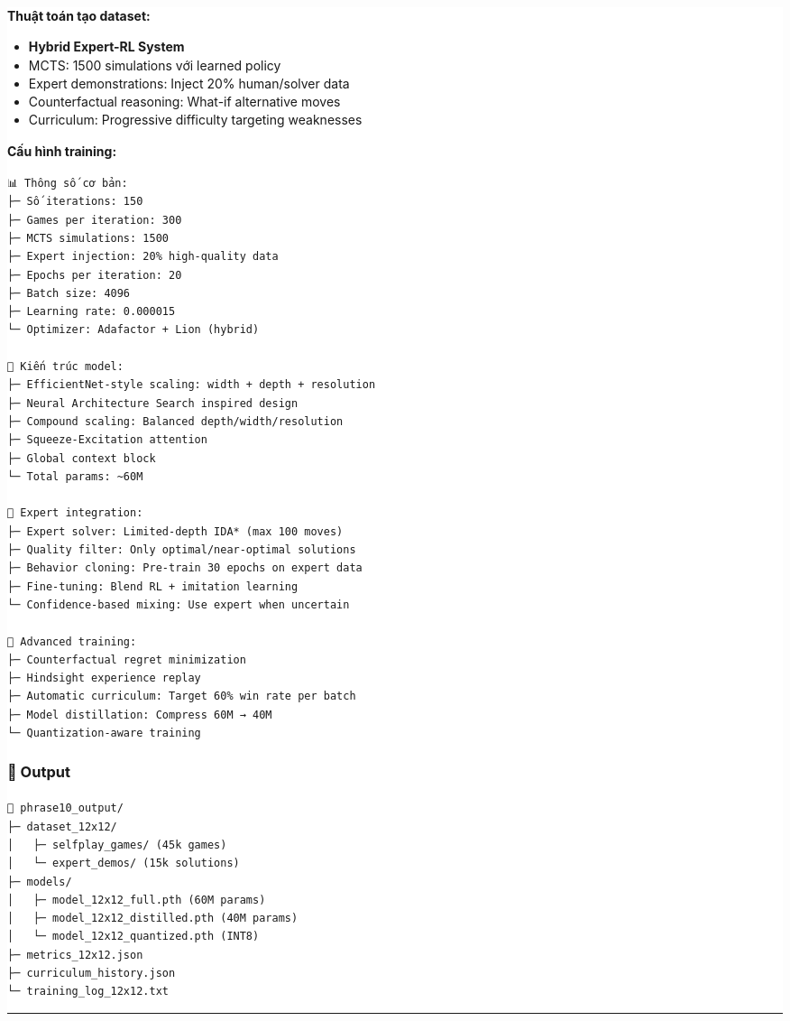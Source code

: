 **Thuật toán tạo dataset:**
- **Hybrid Expert-RL System**
- MCTS: 1500 simulations với learned policy
- Expert demonstrations: Inject 20% human/solver data
- Counterfactual reasoning: What-if alternative moves
- Curriculum: Progressive difficulty targeting weaknesses

**Cấu hình training:**
```
📊 Thông số cơ bản:
├─ Số iterations: 150
├─ Games per iteration: 300
├─ MCTS simulations: 1500
├─ Expert injection: 20% high-quality data
├─ Epochs per iteration: 20
├─ Batch size: 4096
├─ Learning rate: 0.000015
└─ Optimizer: Adafactor + Lion (hybrid)

🧠 Kiến trúc model:
├─ EfficientNet-style scaling: width + depth + resolution
├─ Neural Architecture Search inspired design
├─ Compound scaling: Balanced depth/width/resolution
├─ Squeeze-Excitation attention
├─ Global context block
└─ Total params: ~60M

📂 Expert integration:
├─ Expert solver: Limited-depth IDA* (max 100 moves)
├─ Quality filter: Only optimal/near-optimal solutions
├─ Behavior cloning: Pre-train 30 epochs on expert data
├─ Fine-tuning: Blend RL + imitation learning
└─ Confidence-based mixing: Use expert when uncertain

🎯 Advanced training:
├─ Counterfactual regret minimization
├─ Hindsight experience replay
├─ Automatic curriculum: Target 60% win rate per batch
├─ Model distillation: Compress 60M → 40M
└─ Quantization-aware training
```

### 🔹 Output
```
📁 phrase10_output/
├─ dataset_12x12/
│   ├─ selfplay_games/ (45k games)
│   └─ expert_demos/ (15k solutions)
├─ models/
│   ├─ model_12x12_full.pth (60M params)
│   ├─ model_12x12_distilled.pth (40M params)
│   └─ model_12x12_quantized.pth (INT8)
├─ metrics_12x12.json
├─ curriculum_history.json
└─ training_log_12x12.txt
```

---